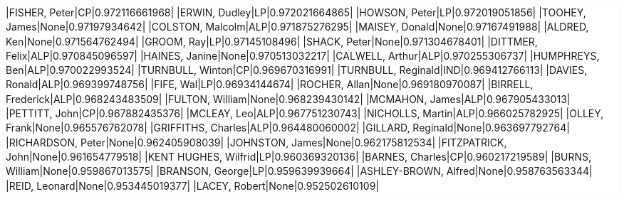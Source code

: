 |FISHER, Peter|CP|0.972116661968|
|ERWIN, Dudley|LP|0.972021664865|
|HOWSON, Peter|LP|0.972019051856|
|TOOHEY, James|None|0.97197934642|
|COLSTON, Malcolm|ALP|0.971875276295|
|MAISEY, Donald|None|0.97167491988|
|ALDRED, Ken|None|0.971564762494|
|GROOM, Ray|LP|0.97145108496|
|SHACK, Peter|None|0.971304678401|
|DITTMER, Felix|ALP|0.970845096597|
|HAINES, Janine|None|0.970513032217|
|CALWELL, Arthur|ALP|0.970255306737|
|HUMPHREYS, Ben|ALP|0.970022993524|
|TURNBULL, Winton|CP|0.969670316991|
|TURNBULL, Reginald|IND|0.969412766113|
|DAVIES, Ronald|ALP|0.969399748756|
|FIFE, Wal|LP|0.96934144674|
|ROCHER, Allan|None|0.969180970087|
|BIRRELL, Frederick|ALP|0.968243483509|
|FULTON, William|None|0.968239430142|
|MCMAHON, James|ALP|0.967905433013|
|PETTITT, John|CP|0.967882435376|
|MCLEAY, Leo|ALP|0.967751230743|
|NICHOLLS, Martin|ALP|0.966025782925|
|OLLEY, Frank|None|0.965576762078|
|GRIFFITHS, Charles|ALP|0.964480060002|
|GILLARD, Reginald|None|0.963697792764|
|RICHARDSON, Peter|None|0.962405908039|
|JOHNSTON, James|None|0.962175812534|
|FITZPATRICK, John|None|0.961654779518|
|KENT HUGHES, Wilfrid|LP|0.960369320136|
|BARNES, Charles|CP|0.960217219589|
|BURNS, William|None|0.959867013575|
|BRANSON, George|LP|0.959639939664|
|ASHLEY-BROWN, Alfred|None|0.958763563344|
|REID, Leonard|None|0.953445019377|
|LACEY, Robert|None|0.952502610109|